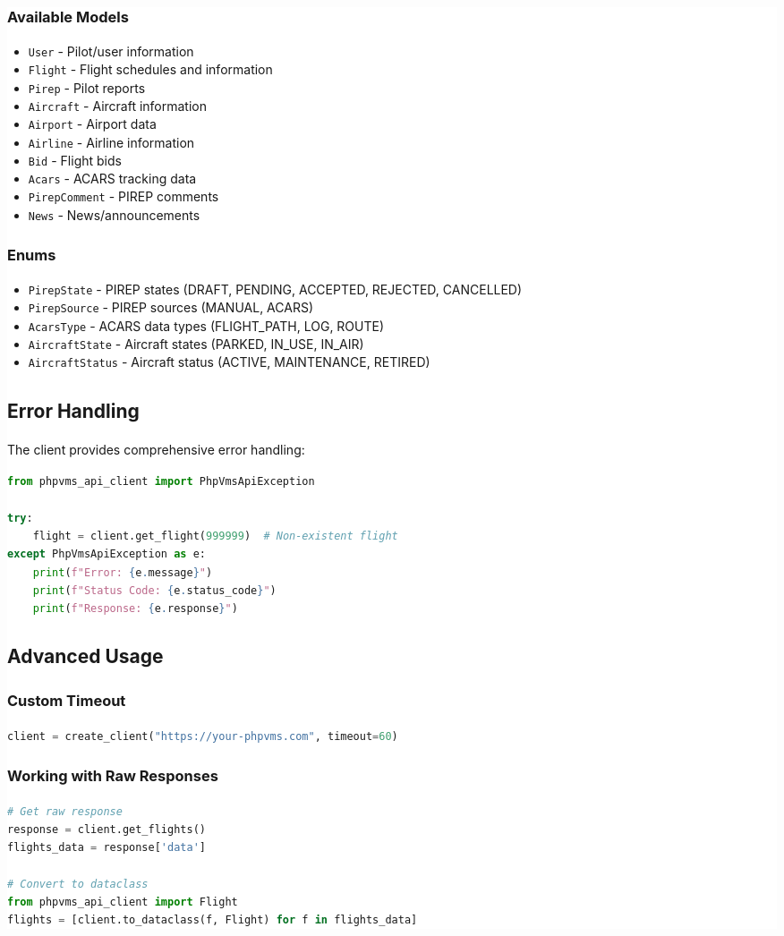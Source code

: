 ### Available Models
- `User` - Pilot/user information
- `Flight` - Flight schedules and information
- `Pirep` - Pilot reports
- `Aircraft` - Aircraft information
- `Airport` - Airport data
- `Airline` - Airline information
- `Bid` - Flight bids
- `Acars` - ACARS tracking data
- `PirepComment` - PIREP comments
- `News` - News/announcements

### Enums
- `PirepState` - PIREP states (DRAFT, PENDING, ACCEPTED, REJECTED, CANCELLED)
- `PirepSource` - PIREP sources (MANUAL, ACARS)
- `AcarsType` - ACARS data types (FLIGHT_PATH, LOG, ROUTE)
- `AircraftState` - Aircraft states (PARKED, IN_USE, IN_AIR)
- `AircraftStatus` - Aircraft status (ACTIVE, MAINTENANCE, RETIRED)

## Error Handling

The client provides comprehensive error handling:

```python
from phpvms_api_client import PhpVmsApiException

try:
    flight = client.get_flight(999999)  # Non-existent flight
except PhpVmsApiException as e:
    print(f"Error: {e.message}")
    print(f"Status Code: {e.status_code}")
    print(f"Response: {e.response}")
```

## Advanced Usage

### Custom Timeout
```python
client = create_client("https://your-phpvms.com", timeout=60)
```

### Working with Raw Responses
```python
# Get raw response
response = client.get_flights()
flights_data = response['data']

# Convert to dataclass
from phpvms_api_client import Flight
flights = [client.to_dataclass(f, Flight) for f in flights_data]
```
